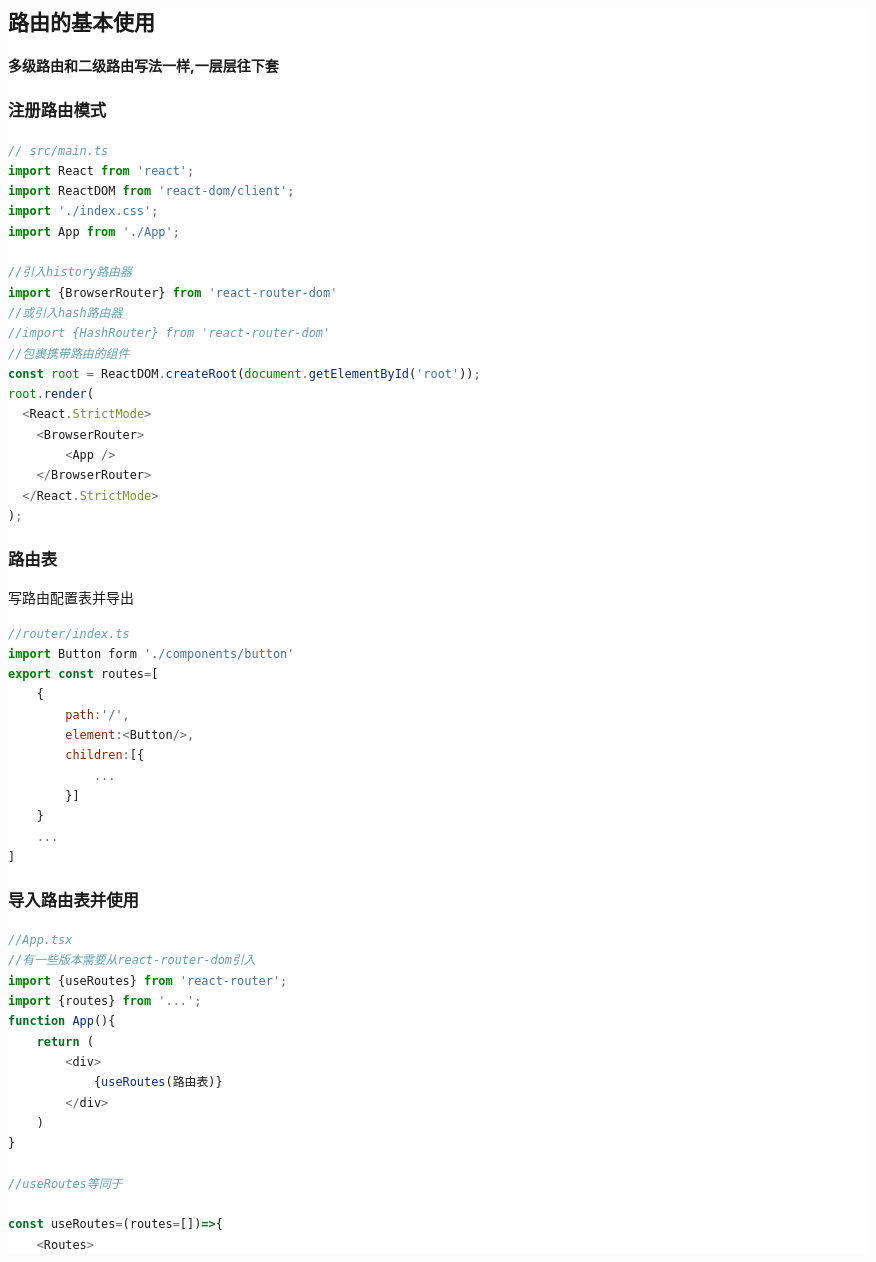 ## 路由的基本使用

**多级路由和二级路由写法一样,一层层往下套**

### 注册路由模式
```javascript
// src/main.ts
import React from 'react';
import ReactDOM from 'react-dom/client';
import './index.css';
import App from './App';

//引入history路由器
import {BrowserRouter} from 'react-router-dom'
//或引入hash路由器
//import {HashRouter} from 'react-router-dom'
//包裹携带路由的组件
const root = ReactDOM.createRoot(document.getElementById('root'));
root.render(
  <React.StrictMode>
    <BrowserRouter>
        <App />
    </BrowserRouter>
  </React.StrictMode>
);

```

### 路由表
写路由配置表并导出
```js
//router/index.ts
import Button form './components/button'
export const routes=[
    {
        path:'/',
        element:<Button/>,
        children:[{
            ...
        }]
    }
    ...
]
```

### 导入路由表并使用
```js
//App.tsx
//有一些版本需要从react-router-dom引入
import {useRoutes} from 'react-router';
import {routes} from '...';
function App(){
    return (
        <div>
            {useRoutes(路由表)}
        </div>
    )
}

//useRoutes等同于

const useRoutes=(routes=[])=>{
    <Routes>
```